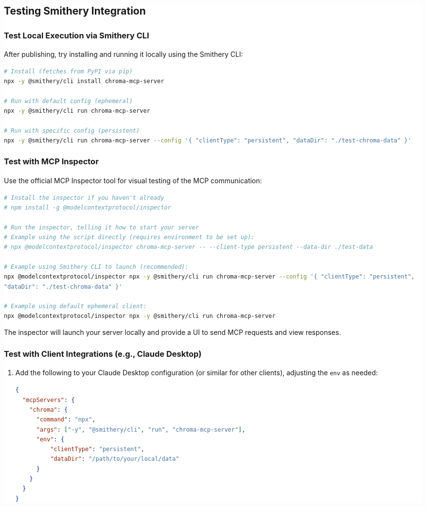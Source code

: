 ## Testing Smithery Integration

### Test Local Execution via Smithery CLI

After publishing, try installing and running it locally using the Smithery CLI:

```bash
# Install (fetches from PyPI via pip)
npx -y @smithery/cli install chroma-mcp-server

# Run with default config (ephemeral)
npx -y @smithery/cli run chroma-mcp-server

# Run with specific config (persistent)
npx -y @smithery/cli run chroma-mcp-server --config '{ "clientType": "persistent", "dataDir": "./test-chroma-data" }'
```

### Test with MCP Inspector

Use the official MCP Inspector tool for visual testing of the MCP communication:

```bash
# Install the inspector if you haven't already
# npm install -g @modelcontextprotocol/inspector

# Run the inspector, telling it how to start your server
# Example using the script directly (requires environment to be set up):
# npx @modelcontextprotocol/inspector chroma-mcp-server -- --client-type persistent --data-dir ./test-data

# Example using Smithery CLI to launch (recommended):
npx @modelcontextprotocol/inspector npx -y @smithery/cli run chroma-mcp-server --config '{ "clientType": "persistent", "dataDir": "./test-chroma-data" }'

# Example using default ephemeral client:
npx @modelcontextprotocol/inspector npx -y @smithery/cli run chroma-mcp-server
```

The inspector will launch your server locally and provide a UI to send MCP requests and view responses.

### Test with Client Integrations (e.g., Claude Desktop)

1. Add the following to your Claude Desktop configuration (or similar for other clients), adjusting the `env` as needed:

    ```json
    {
      "mcpServers": {
        "chroma": {
          "command": "npx",
          "args": ["-y", "@smithery/cli", "run", "chroma-mcp-server"],
          "env": {
              "clientType": "persistent",
              "dataDir": "/path/to/your/local/data"
          }
        }
      }
    }
    ```
